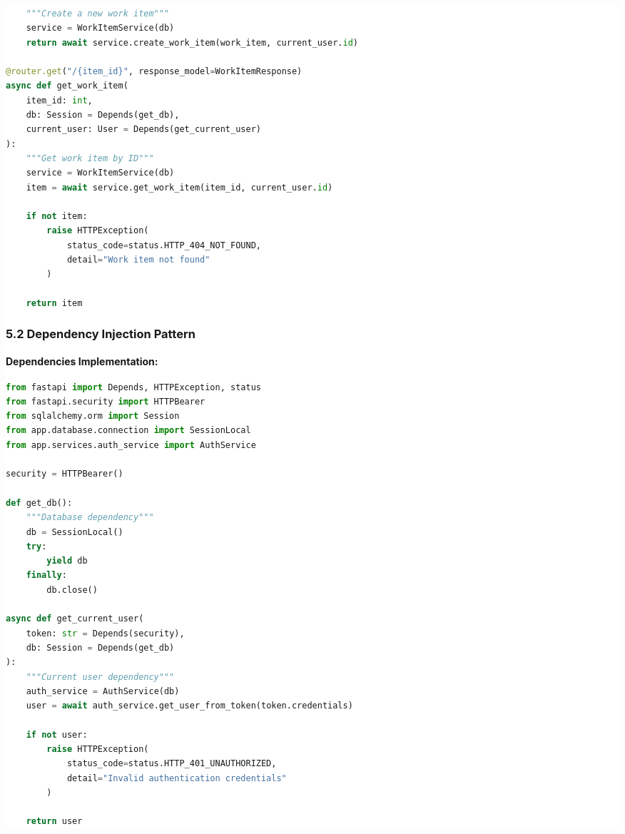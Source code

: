 ```python
    """Create a new work item"""
    service = WorkItemService(db)
    return await service.create_work_item(work_item, current_user.id)

@router.get("/{item_id}", response_model=WorkItemResponse)
async def get_work_item(
    item_id: int,
    db: Session = Depends(get_db),
    current_user: User = Depends(get_current_user)
):
    """Get work item by ID"""
    service = WorkItemService(db)
    item = await service.get_work_item(item_id, current_user.id)
    
    if not item:
        raise HTTPException(
            status_code=status.HTTP_404_NOT_FOUND,
            detail="Work item not found"
        )
    
    return item
```

### 5.2 Dependency Injection Pattern

**Dependencies Implementation:**
```python
from fastapi import Depends, HTTPException, status
from fastapi.security import HTTPBearer
from sqlalchemy.orm import Session
from app.database.connection import SessionLocal
from app.services.auth_service import AuthService

security = HTTPBearer()

def get_db():
    """Database dependency"""
    db = SessionLocal()
    try:
        yield db
    finally:
        db.close()

async def get_current_user(
    token: str = Depends(security),
    db: Session = Depends(get_db)
):
    """Current user dependency"""
    auth_service = AuthService(db)
    user = await auth_service.get_user_from_token(token.credentials)
    
    if not user:
        raise HTTPException(
            status_code=status.HTTP_401_UNAUTHORIZED,
            detail="Invalid authentication credentials"
        )
    
    return user
```
